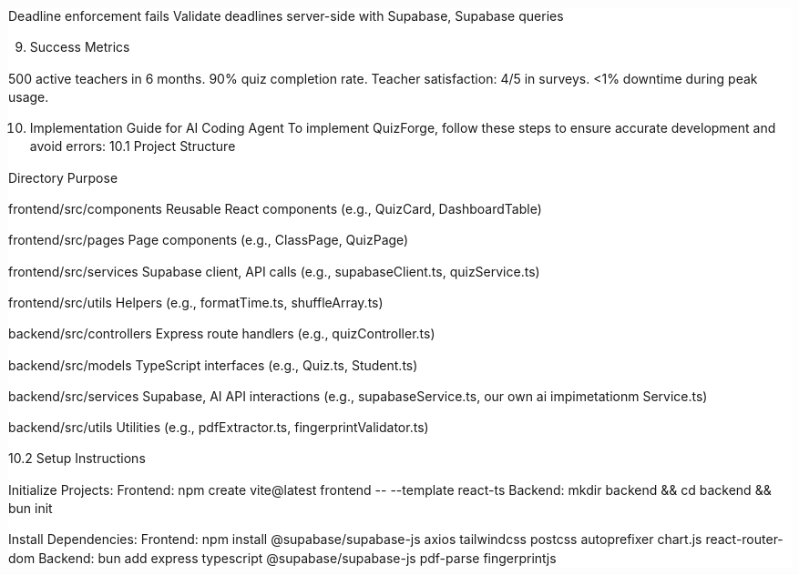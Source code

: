 
Deadline enforcement fails
Validate deadlines server-side with Supabase, Supabase queries


9. Success Metrics

500 active teachers in 6 months.
90% quiz completion rate.
Teacher satisfaction: 4/5 in surveys.
<1% downtime during peak usage.

10. Implementation Guide for AI Coding Agent
To implement QuizForge, follow these steps to ensure accurate development and avoid errors:
10.1 Project Structure



Directory
Purpose



frontend/src/components
Reusable React components (e.g., QuizCard, DashboardTable)


frontend/src/pages
Page components (e.g., ClassPage, QuizPage)


frontend/src/services
Supabase client, API calls (e.g., supabaseClient.ts, quizService.ts)


frontend/src/utils
Helpers (e.g., formatTime.ts, shuffleArray.ts)


backend/src/controllers
Express route handlers (e.g., quizController.ts)


backend/src/models
TypeScript interfaces (e.g., Quiz.ts, Student.ts)


backend/src/services
Supabase, AI API interactions (e.g., supabaseService.ts, our own ai impimetationm Service.ts)


backend/src/utils
Utilities (e.g., pdfExtractor.ts, fingerprintValidator.ts)


10.2 Setup Instructions

Initialize Projects:
Frontend: npm create vite@latest frontend -- --template react-ts
Backend: mkdir backend && cd backend && bun init


Install Dependencies:
Frontend: npm install @supabase/supabase-js axios tailwindcss postcss autoprefixer chart.js react-router-dom
Backend: bun add express typescript @supabase/supabase-js pdf-parse fingerprintjs
